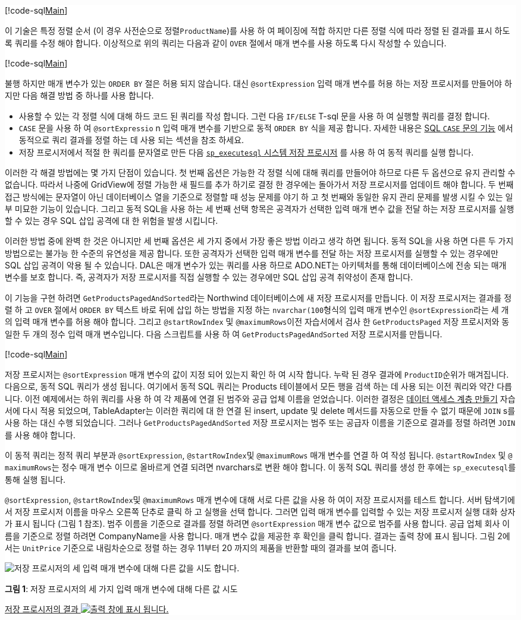 [!code-sql[Main](sorting-custom-paged-data-vb/samples/sample1.sql)]

이 기술은 특정 정렬 순서 (이 경우 사전순으로 정렬`ProductName`)를 사용 하 여 페이징에 적합 하지만 다른 정렬 식에 따라 정렬 된 결과를 표시 하도록 쿼리를 수정 해야 합니다. 이상적으로 위의 쿼리는 다음과 같이 `OVER` 절에서 매개 변수를 사용 하도록 다시 작성할 수 있습니다.

[!code-sql[Main](sorting-custom-paged-data-vb/samples/sample2.sql)]

불행 하지만 매개 변수가 있는 `ORDER BY` 절은 허용 되지 않습니다. 대신 `@sortExpression` 입력 매개 변수를 허용 하는 저장 프로시저를 만들어야 하지만 다음 해결 방법 중 하나를 사용 합니다.

- 사용할 수 있는 각 정렬 식에 대해 하드 코드 된 쿼리를 작성 합니다. 그런 다음 `IF/ELSE` T-sql 문을 사용 하 여 실행할 쿼리를 결정 합니다.
- `CASE` 문을 사용 하 여 `@sortExpressio` n 입력 매개 변수를 기반으로 동적 `ORDER BY` 식을 제공 합니다. 자세한 내용은 [SQL `CASE` 문의 기능](http://www.4guysfromrolla.com/webtech/102704-1.shtml) 에서 동적으로 쿼리 결과를 정렬 하는 데 사용 되는 섹션을 참조 하세요.
- 저장 프로시저에서 적절 한 쿼리를 문자열로 만든 다음 [`sp_executesql` 시스템 저장 프로시저](https://msdn.microsoft.com/library/ms188001.aspx) 를 사용 하 여 동적 쿼리를 실행 합니다.

이러한 각 해결 방법에는 몇 가지 단점이 있습니다. 첫 번째 옵션은 가능한 각 정렬 식에 대해 쿼리를 만들어야 하므로 다른 두 옵션으로 유지 관리할 수 없습니다. 따라서 나중에 GridView에 정렬 가능한 새 필드를 추가 하기로 결정 한 경우에는 돌아가서 저장 프로시저를 업데이트 해야 합니다. 두 번째 접근 방식에는 문자열이 아닌 데이터베이스 열을 기준으로 정렬할 때 성능 문제를 야기 하 고 첫 번째와 동일한 유지 관리 문제를 발생 시킬 수 있는 일부 미묘한 기능이 있습니다. 그리고 동적 SQL을 사용 하는 세 번째 선택 항목은 공격자가 선택한 입력 매개 변수 값을 전달 하는 저장 프로시저를 실행할 수 있는 경우 SQL 삽입 공격에 대 한 위험을 발생 시킵니다.

이러한 방법 중에 완벽 한 것은 아니지만 세 번째 옵션은 세 가지 중에서 가장 좋은 방법 이라고 생각 하면 됩니다. 동적 SQL을 사용 하면 다른 두 가지 방법으로는 불가능 한 수준의 유연성을 제공 합니다. 또한 공격자가 선택한 입력 매개 변수를 전달 하는 저장 프로시저를 실행할 수 있는 경우에만 SQL 삽입 공격이 악용 될 수 있습니다. DAL은 매개 변수가 있는 쿼리를 사용 하므로 ADO.NET는 아키텍처를 통해 데이터베이스에 전송 되는 매개 변수를 보호 합니다. 즉, 공격자가 저장 프로시저를 직접 실행할 수 있는 경우에만 SQL 삽입 공격 취약성이 존재 합니다.

이 기능을 구현 하려면 `GetProductsPagedAndSorted`라는 Northwind 데이터베이스에 새 저장 프로시저를 만듭니다. 이 저장 프로시저는 결과를 정렬 하 고 `OVER` 절에서 `ORDER BY` 텍스트 바로 뒤에 삽입 하는 방법을 지정 하는 `nvarchar(100`형식의 입력 매개 변수인 `@sortExpression`라는 세 개의 입력 매개 변수를 허용 해야 합니다. 그리고 `@startRowIndex` 및 `@maximumRows`이전 자습서에서 검사 한 `GetProductsPaged` 저장 프로시저와 동일한 두 개의 정수 입력 매개 변수입니다. 다음 스크립트를 사용 하 여 `GetProductsPagedAndSorted` 저장 프로시저를 만듭니다.

[!code-sql[Main](sorting-custom-paged-data-vb/samples/sample3.sql)]

저장 프로시저는 `@sortExpression` 매개 변수의 값이 지정 되어 있는지 확인 하 여 시작 합니다. 누락 된 경우 결과에 `ProductID`순위가 매겨집니다. 다음으로, 동적 SQL 쿼리가 생성 됩니다. 여기에서 동적 SQL 쿼리는 Products 테이블에서 모든 행을 검색 하는 데 사용 되는 이전 쿼리와 약간 다릅니다. 이전 예제에서는 하위 쿼리를 사용 하 여 각 제품에 연결 된 범주와 공급 업체 이름을 얻었습니다. 이러한 결정은 [데이터 액세스 계층 만들기](../introduction/creating-a-data-access-layer-vb.md) 자습서에 다시 적용 되었으며, TableAdapter는 이러한 쿼리에 대 한 연결 된 insert, update 및 delete 메서드를 자동으로 만들 수 없기 때문에 `JOIN` s를 사용 하는 대신 수행 되었습니다. 그러나 `GetProductsPagedAndSorted` 저장 프로시저는 범주 또는 공급자 이름을 기준으로 결과를 정렬 하려면 `JOIN`를 사용 해야 합니다.

이 동적 쿼리는 정적 쿼리 부분과 `@sortExpression`, `@startRowIndex`및 `@maximumRows` 매개 변수를 연결 하 여 작성 됩니다. `@startRowIndex` 및 `@maximumRows`는 정수 매개 변수 이므로 올바르게 연결 되려면 nvarchars로 변환 해야 합니다. 이 동적 SQL 쿼리를 생성 한 후에는 `sp_executesql`를 통해 실행 됩니다.

`@sortExpression`, `@startRowIndex`및 `@maximumRows` 매개 변수에 대해 서로 다른 값을 사용 하 여이 저장 프로시저를 테스트 합니다. 서버 탐색기에서 저장 프로시저 이름을 마우스 오른쪽 단추로 클릭 하 고 실행을 선택 합니다. 그러면 입력 매개 변수를 입력할 수 있는 저장 프로시저 실행 대화 상자가 표시 됩니다 (그림 1 참조). 범주 이름을 기준으로 결과를 정렬 하려면 `@sortExpression` 매개 변수 값으로 범주를 사용 합니다. 공급 업체 회사 이름을 기준으로 정렬 하려면 CompanyName을 사용 합니다. 매개 변수 값을 제공한 후 확인을 클릭 합니다. 결과는 출력 창에 표시 됩니다. 그림 2에서는 `UnitPrice` 기준으로 내림차순으로 정렬 하는 경우 11부터 20 까지의 제품을 반환할 때의 결과를 보여 줍니다.

![저장 프로시저의 세 입력 매개 변수에 대해 다른 값을 시도 합니다.](sorting-custom-paged-data-vb/_static/image1.png)

**그림 1**: 저장 프로시저의 세 가지 입력 매개 변수에 대해 다른 값 시도

[저장 프로시저의 결과 ![출력 창에 표시 됩니다.](sorting-custom-paged-data-vb/_static/image3.png)](sorting-custom-paged-data-vb/_static/image2.png)
